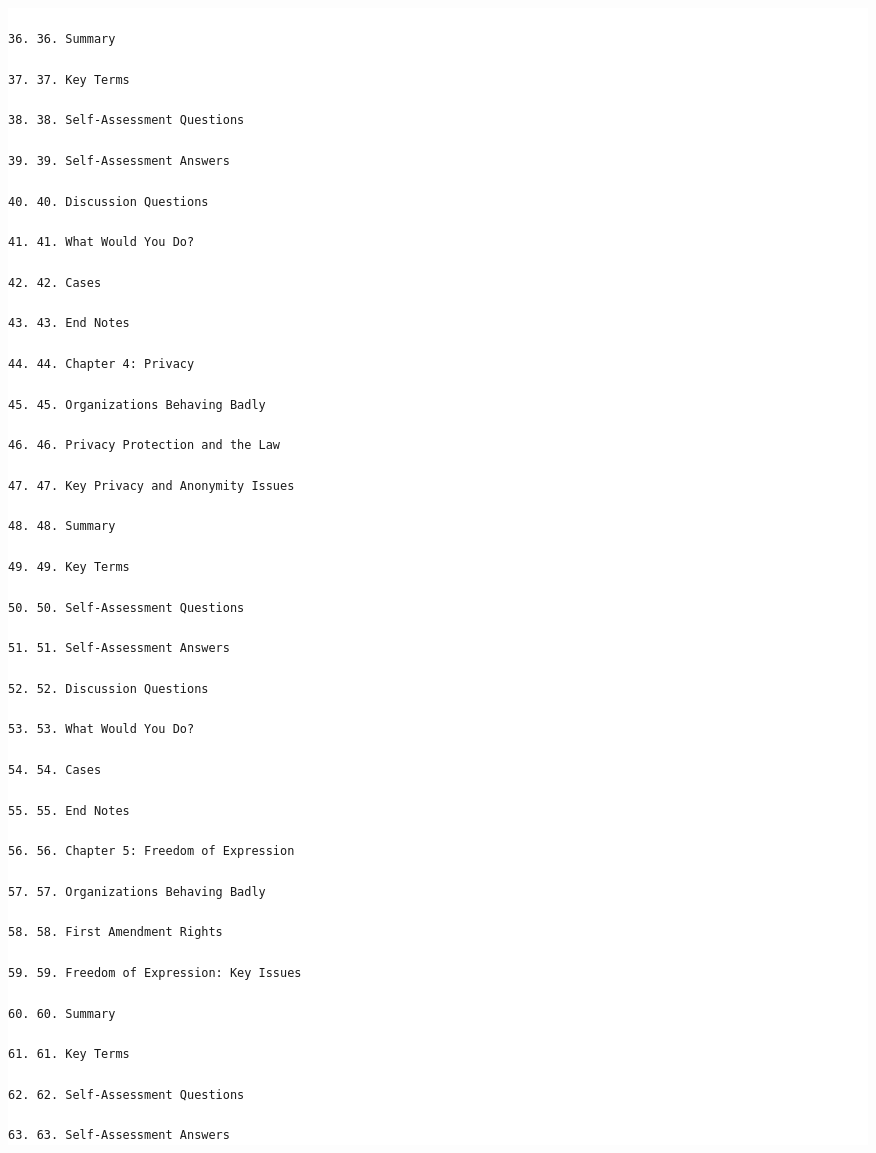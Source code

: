                                                                                                                                36. 36. Summary
                                                                                                                                    37. 37. Key Terms
                                                                                                                                        38. 38. Self-Assessment Questions
                                                                                                                                            39. 39. Self-Assessment Answers
                                                                                                                                                40. 40. Discussion Questions
                                                                                                                                                    41. 41. What Would You Do?
                                                                                                                                                        42. 42. Cases
                                                                                                                                                            43. 43. End Notes
                                                                                                                                                                44. 44. Chapter 4: Privacy
                                                                                                                                                                    45. 45. Organizations Behaving Badly
                                                                                                                                                                        46. 46. Privacy Protection and the Law
                                                                                                                                                                            47. 47. Key Privacy and Anonymity Issues
                                                                                                                                                                                48. 48. Summary
                                                                                                                                                                                    49. 49. Key Terms
                                                                                                                                                                                        50. 50. Self-Assessment Questions
                                                                                                                                                                                            51. 51. Self-Assessment Answers
                                                                                                                                                                                                52. 52. Discussion Questions
                                                                                                                                                                                                    53. 53. What Would You Do?
                                                                                                                                                                                                        54. 54. Cases
                                                                                                                                                                                                            55. 55. End Notes
                                                                                                                                                                                                                56. 56. Chapter 5: Freedom of Expression
                                                                                                                                                                                                                    57. 57. Organizations Behaving Badly
                                                                                                                                                                                                                        58. 58. First Amendment Rights
                                                                                                                                                                                                                            59. 59. Freedom of Expression: Key Issues
                                                                                                                                                                                                                                60. 60. Summary
                                                                                                                                                                                                                                    61. 61. Key Terms
                                                                                                                                                                                                                                        62. 62. Self-Assessment Questions
                                                                                                                                                                                                                                            63. 63. Self-Assessment Answers
